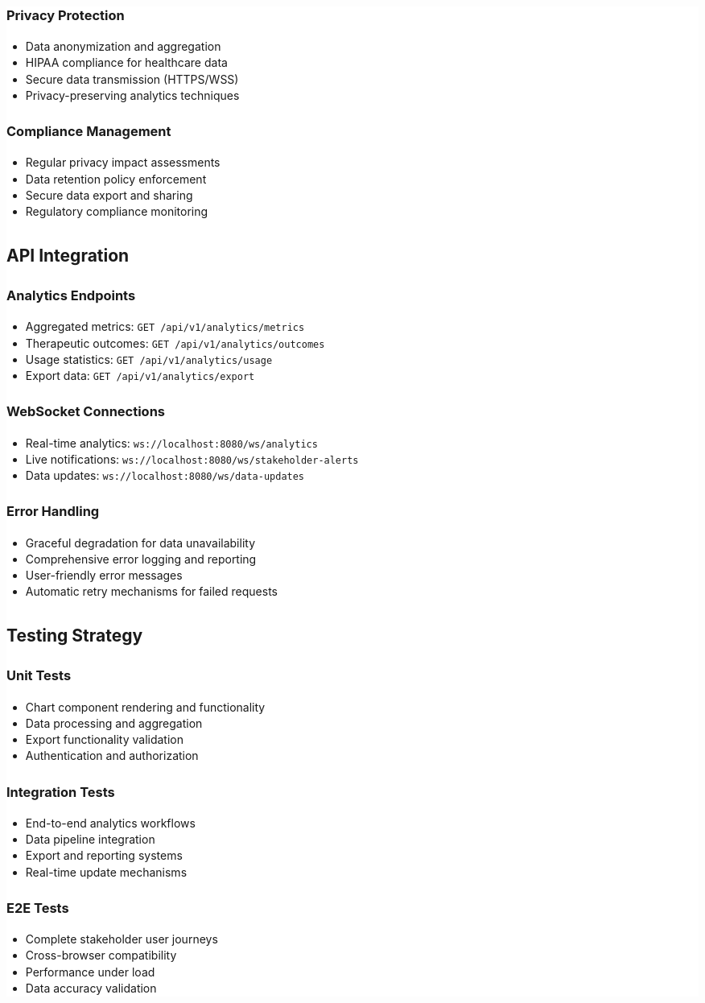 ### Privacy Protection
- Data anonymization and aggregation
- HIPAA compliance for healthcare data
- Secure data transmission (HTTPS/WSS)
- Privacy-preserving analytics techniques

### Compliance Management
- Regular privacy impact assessments
- Data retention policy enforcement
- Secure data export and sharing
- Regulatory compliance monitoring

## API Integration

### Analytics Endpoints
- Aggregated metrics: `GET /api/v1/analytics/metrics`
- Therapeutic outcomes: `GET /api/v1/analytics/outcomes`
- Usage statistics: `GET /api/v1/analytics/usage`
- Export data: `GET /api/v1/analytics/export`

### WebSocket Connections
- Real-time analytics: `ws://localhost:8080/ws/analytics`
- Live notifications: `ws://localhost:8080/ws/stakeholder-alerts`
- Data updates: `ws://localhost:8080/ws/data-updates`

### Error Handling
- Graceful degradation for data unavailability
- Comprehensive error logging and reporting
- User-friendly error messages
- Automatic retry mechanisms for failed requests

## Testing Strategy

### Unit Tests
- Chart component rendering and functionality
- Data processing and aggregation
- Export functionality validation
- Authentication and authorization

### Integration Tests
- End-to-end analytics workflows
- Data pipeline integration
- Export and reporting systems
- Real-time update mechanisms

### E2E Tests
- Complete stakeholder user journeys
- Cross-browser compatibility
- Performance under load
- Data accuracy validation
